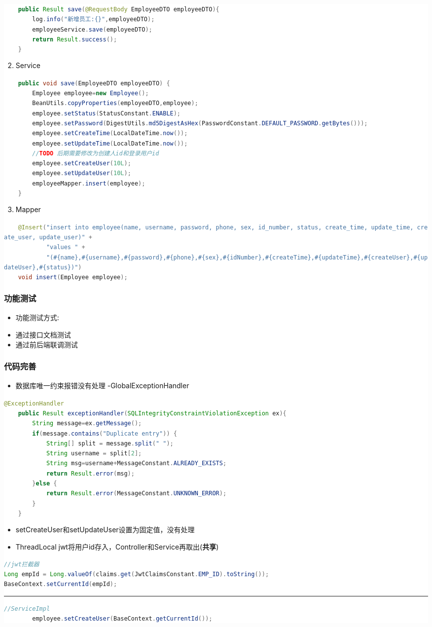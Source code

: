 ```java
    public Result save(@RequestBody EmployeeDTO employeeDTO){
        log.info("新增员工:{}",employeeDTO);
        employeeService.save(employeeDTO);
        return Result.success();
    }
```
2. Service
```java
    public void save(EmployeeDTO employeeDTO) {
        Employee employee=new Employee();
        BeanUtils.copyProperties(employeeDTO,employee);
        employee.setStatus(StatusConstant.ENABLE);
        employee.setPassword(DigestUtils.md5DigestAsHex(PasswordConstant.DEFAULT_PASSWORD.getBytes()));
        employee.setCreateTime(LocalDateTime.now());
        employee.setUpdateTime(LocalDateTime.now());
        //TODO 后期需要修改为创建人id和登录用户id
        employee.setCreateUser(10L);
        employee.setUpdateUser(10L);
        employeeMapper.insert(employee);
    }
```
3. Mapper
```java
    @Insert("insert into employee(name, username, password, phone, sex, id_number, status, create_time, update_time, create_user, update_user)" +
            "values " +
            "(#{name},#{username},#{password},#{phone},#{sex},#{idNumber},#{createTime},#{updateTime},#{createUser},#{updateUser},#{status})")
    void insert(Employee employee);
```
### 功能测试
- 功能测试方式:
+ 通过接口文档测试
+ 通过前后端联调测试
### 代码完善
+ 数据库唯一约束报错没有处理
-GlobalExceptionHandler
```java
@ExceptionHandler
    public Result exceptionHandler(SQLIntegrityConstraintViolationException ex){
        String message=ex.getMessage();
        if(message.contains("Duplicate entry")) {
            String[] split = message.split(" ");
            String username = split[2];
            String msg=username+MessageConstant.ALREADY_EXISTS;
            return Result.error(msg);
        }else {
            return Result.error(MessageConstant.UNKNOWN_ERROR);
        }
    }
```
+ setCreateUser和setUpdateUser设置为固定值，没有处理
- ThreadLocal jwt将用户id存入，Controller和Service再取出(**共享**)
```java
//jwt拦截器
Long empId = Long.valueOf(claims.get(JwtClaimsConstant.EMP_ID).toString());
BaseContext.setCurrentId(empId);
```
-----------
```java
//ServiceImpl
        employee.setCreateUser(BaseContext.getCurrentId());
```